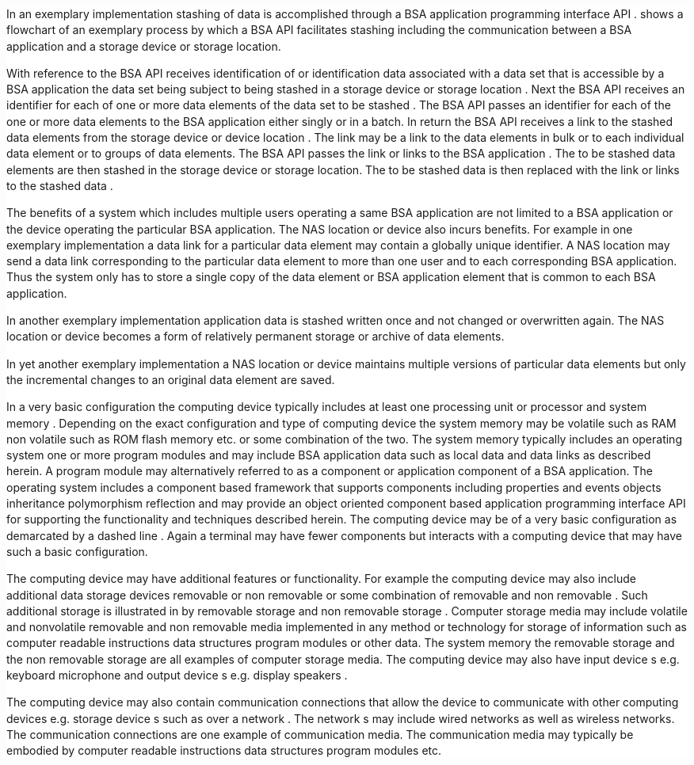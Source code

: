 In an exemplary implementation stashing of data is accomplished through a BSA application programming interface API . shows a flowchart of an exemplary process by which a BSA API facilitates stashing including the communication between a BSA application and a storage device or storage location.

With reference to the BSA API receives identification of or identification data associated with a data set that is accessible by a BSA application the data set being subject to being stashed in a storage device or storage location . Next the BSA API receives an identifier for each of one or more data elements of the data set to be stashed . The BSA API passes an identifier for each of the one or more data elements to the BSA application either singly or in a batch. In return the BSA API receives a link to the stashed data elements from the storage device or device location . The link may be a link to the data elements in bulk or to each individual data element or to groups of data elements. The BSA API passes the link or links to the BSA application . The to be stashed data elements are then stashed in the storage device or storage location. The to be stashed data is then replaced with the link or links to the stashed data .

The benefits of a system which includes multiple users operating a same BSA application are not limited to a BSA application or the device operating the particular BSA application. The NAS location or device also incurs benefits. For example in one exemplary implementation a data link for a particular data element may contain a globally unique identifier. A NAS location may send a data link corresponding to the particular data element to more than one user and to each corresponding BSA application. Thus the system only has to store a single copy of the data element or BSA application element that is common to each BSA application.

In another exemplary implementation application data is stashed written once and not changed or overwritten again. The NAS location or device becomes a form of relatively permanent storage or archive of data elements.

In yet another exemplary implementation a NAS location or device maintains multiple versions of particular data elements but only the incremental changes to an original data element are saved.

In a very basic configuration the computing device typically includes at least one processing unit or processor and system memory . Depending on the exact configuration and type of computing device the system memory may be volatile such as RAM non volatile such as ROM flash memory etc. or some combination of the two. The system memory typically includes an operating system one or more program modules and may include BSA application data such as local data and data links as described herein. A program module may alternatively referred to as a component or application component of a BSA application. The operating system includes a component based framework that supports components including properties and events objects inheritance polymorphism reflection and may provide an object oriented component based application programming interface API for supporting the functionality and techniques described herein. The computing device may be of a very basic configuration as demarcated by a dashed line . Again a terminal may have fewer components but interacts with a computing device that may have such a basic configuration.

The computing device may have additional features or functionality. For example the computing device may also include additional data storage devices removable or non removable or some combination of removable and non removable . Such additional storage is illustrated in by removable storage and non removable storage . Computer storage media may include volatile and nonvolatile removable and non removable media implemented in any method or technology for storage of information such as computer readable instructions data structures program modules or other data. The system memory the removable storage and the non removable storage are all examples of computer storage media. The computing device may also have input device s e.g. keyboard microphone and output device s e.g. display speakers .

The computing device may also contain communication connections that allow the device to communicate with other computing devices e.g. storage device s such as over a network . The network s may include wired networks as well as wireless networks. The communication connections are one example of communication media. The communication media may typically be embodied by computer readable instructions data structures program modules etc.
